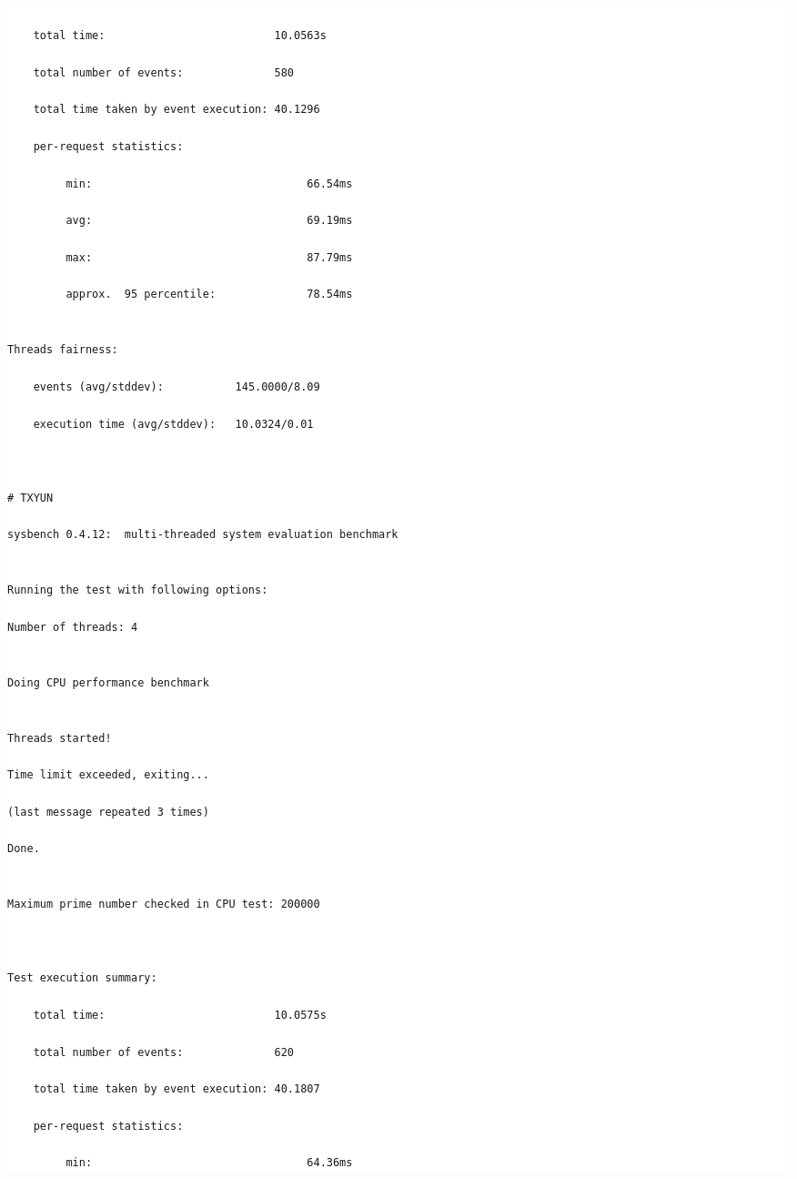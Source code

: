 ```shell

    total time:                          10.0563s

    total number of events:              580

    total time taken by event execution: 40.1296

    per-request statistics:

         min:                                 66.54ms

         avg:                                 69.19ms

         max:                                 87.79ms

         approx.  95 percentile:              78.54ms


Threads fairness:

    events (avg/stddev):           145.0000/8.09

    execution time (avg/stddev):   10.0324/0.01



# TXYUN

sysbench 0.4.12:  multi-threaded system evaluation benchmark


Running the test with following options:

Number of threads: 4


Doing CPU performance benchmark


Threads started!

Time limit exceeded, exiting...

(last message repeated 3 times)

Done.


Maximum prime number checked in CPU test: 200000



Test execution summary:

    total time:                          10.0575s

    total number of events:              620

    total time taken by event execution: 40.1807

    per-request statistics:

         min:                                 64.36ms
```